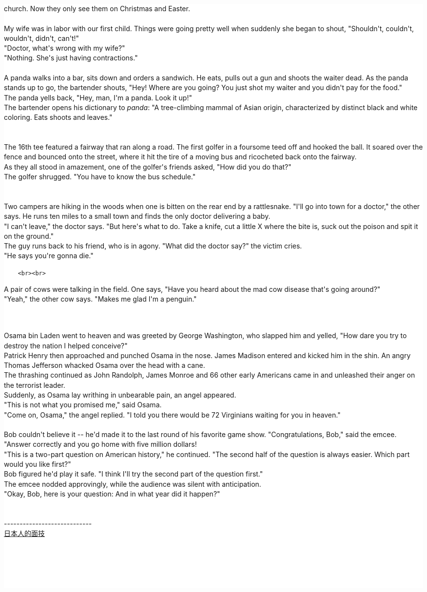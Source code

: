 church. Now they only see them on Christmas and Easter.<br><br>My wife was in labor with our first child. Things were going pretty
well when suddenly she began to shout, "Shouldn't, couldn't, wouldn't,
didn't, can't!" <br>
"Doctor, what's wrong with my wife?" <br>
"Nothing. She's just having contractions." 
<br><br>A panda walks into a bar, sits down and orders a sandwich. He eats,
pulls out a gun and shoots the waiter dead. As the panda stands up to
go, the bartender shouts, "Hey! Where are you going? You just shot my
waiter and you didn't pay for the food."<br> 
The panda yells back, "Hey, man, I'm a panda. Look it up!"<br> 
The bartender opens his dictionary to <i>panda</i>: "A tree-climbing mammal of Asian origin, characterized by distinct black and white coloring. Eats shoots and leaves." 
<br><br><br>The 16th tee featured a fairway that ran along a road. The first golfer
in a foursome teed off and hooked the ball. It soared over the fence
and bounced onto the street, where it hit the tire of a moving bus and
ricocheted back onto the fairway.<br> 
As they all stood in amazement, one of the golfer's friends asked, "How did you do that?" <br>
The golfer shrugged. "You have to know the bus schedule." 
<br><br><br>
Two campers are hiking in the woods when one is bitten on the rear end
by a rattlesnake. "I'll go into town for a doctor," the other says. He
runs ten miles to a small town and finds the only doctor delivering a
baby. <br>
"I can't leave," the doctor says. "But here's what to do. Take a knife,
cut a little X where the bite is, suck out the poison and spit it on
the ground."<br> 
The guy runs back to his friend, who is in agony. "What did the doctor say?" the victim cries. <br>
"He says you're gonna die." 






			
			
			
        
        <br><br>

A pair of cows were talking in the field. One says, "Have you heard about the mad cow disease that's going around?" <br>
"Yeah," the other cow says. "Makes me glad I'm a penguin." 

<br><br>Osama bin Laden went to heaven and was greeted by George Washington,
who slapped him and yelled, "How dare you try to destroy the nation I
helped conceive?"<br>
Patrick Henry then approached and punched Osama in the nose. James
Madison entered and kicked him in the shin. An angry Thomas Jefferson
whacked Osama over the head with a cane. <br>
The thrashing continued as John Randolph, James Monroe and 66 other
early Americans came in and unleashed their anger on the terrorist
leader. <br>
Suddenly, as Osama lay writhing in unbearable pain, an angel appeared. <br>
"This is not what you promised me," said Osama. <br>
"Come on, Osama," the angel replied. "I told you there would be 72 Virginians waiting for you in heaven." 
<br><br>Bob couldn't believe it -- he'd made it to the last round of his
favorite game show. "Congratulations, Bob," said the emcee. "Answer
correctly and you go home with five million dollars! <br>
"This is a two-part question on American history," he continued. "The
second half of the question is always easier. Which part would you like
first?" <br>
Bob figured he'd play it safe. "I think I'll try the second part of the question first." <br>
The emcee nodded approvingly, while the audience was silent with anticipation. <br>
"Okay, Bob, here is your question: And in what year did it happen?" 
<br><br><br>----------------------------<br><a href="http://www.6park.com/enter1/messages/79510.html">日本人的面技</a><br><br><br><br><br><br>